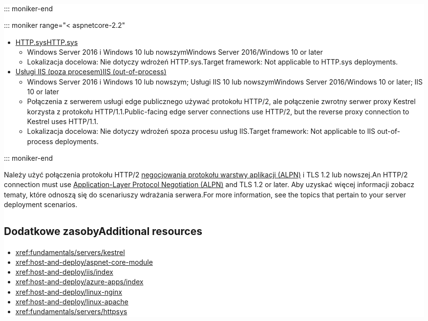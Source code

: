::: moniker-end

::: moniker range="< aspnetcore-2.2"

* [<span data-ttu-id="fbf21-258">HTTP.sys</span><span class="sxs-lookup"><span data-stu-id="fbf21-258">HTTP.sys</span></span>](xref:fundamentals/servers/httpsys#http2-support)
  * <span data-ttu-id="fbf21-259">Windows Server 2016 i Windows 10 lub nowszym</span><span class="sxs-lookup"><span data-stu-id="fbf21-259">Windows Server 2016/Windows 10 or later</span></span>
  * <span data-ttu-id="fbf21-260">Lokalizacja docelowa: Nie dotyczy wdrożeń HTTP.sys.</span><span class="sxs-lookup"><span data-stu-id="fbf21-260">Target framework: Not applicable to HTTP.sys deployments.</span></span>
* [<span data-ttu-id="fbf21-261">Usługi IIS (poza procesem)</span><span class="sxs-lookup"><span data-stu-id="fbf21-261">IIS (out-of-process)</span></span>](xref:host-and-deploy/iis/index#http2-support)
  * <span data-ttu-id="fbf21-262">Windows Server 2016 i Windows 10 lub nowszym; Usługi IIS 10 lub nowszym</span><span class="sxs-lookup"><span data-stu-id="fbf21-262">Windows Server 2016/Windows 10 or later; IIS 10 or later</span></span>
  * <span data-ttu-id="fbf21-263">Połączenia z serwerem usługi edge publicznego używać protokołu HTTP/2, ale połączenie zwrotny serwer proxy Kestrel korzysta z protokołu HTTP/1.1.</span><span class="sxs-lookup"><span data-stu-id="fbf21-263">Public-facing edge server connections use HTTP/2, but the reverse proxy connection to Kestrel uses HTTP/1.1.</span></span>
  * <span data-ttu-id="fbf21-264">Lokalizacja docelowa: Nie dotyczy wdrożeń spoza procesu usług IIS.</span><span class="sxs-lookup"><span data-stu-id="fbf21-264">Target framework: Not applicable to IIS out-of-process deployments.</span></span>

::: moniker-end

<span data-ttu-id="fbf21-265">Należy użyć połączenia protokołu HTTP/2 [negocjowania protokołu warstwy aplikacji (ALPN)](https://tools.ietf.org/html/rfc7301#section-3) i TLS 1.2 lub nowszej.</span><span class="sxs-lookup"><span data-stu-id="fbf21-265">An HTTP/2 connection must use [Application-Layer Protocol Negotiation (ALPN)](https://tools.ietf.org/html/rfc7301#section-3) and TLS 1.2 or later.</span></span> <span data-ttu-id="fbf21-266">Aby uzyskać więcej informacji zobacz tematy, które odnoszą się do scenariuszy wdrażania serwera.</span><span class="sxs-lookup"><span data-stu-id="fbf21-266">For more information, see the topics that pertain to your server deployment scenarios.</span></span>

## <a name="additional-resources"></a><span data-ttu-id="fbf21-267">Dodatkowe zasoby</span><span class="sxs-lookup"><span data-stu-id="fbf21-267">Additional resources</span></span>

* <xref:fundamentals/servers/kestrel>
* <xref:host-and-deploy/aspnet-core-module>
* <xref:host-and-deploy/iis/index>
* <xref:host-and-deploy/azure-apps/index>
* <xref:host-and-deploy/linux-nginx>
* <xref:host-and-deploy/linux-apache>
* <xref:fundamentals/servers/httpsys>
